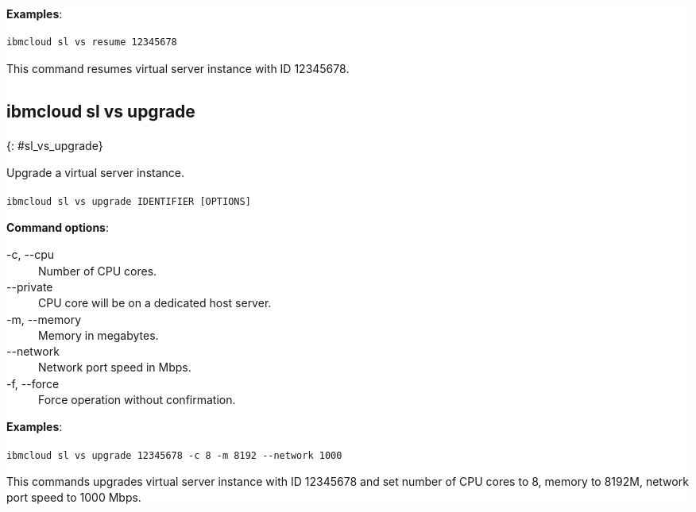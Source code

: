 **Examples**:
```
ibmcloud sl vs resume 12345678
```
This command resumes virtual server instance with ID 12345678.

## ibmcloud sl vs upgrade
{: #sl_vs_upgrade}

Upgrade a virtual server instance.
```
ibmcloud sl vs upgrade IDENTIFIER [OPTIONS]
```

<strong>Command options</strong>:
<dl>
<dt>-c, --cpu</dt>
<dd>Number of CPU cores.</dd>
<dt>--private</dt>
<dd>CPU core will be on a dedicated host server.</dd>
<dt>-m, --memory</dt>
<dd>Memory in megabytes.</dd>
<dt>--network</dt>
<dd>Network port speed in Mbps.</dd>
<dt>-f, --force</dt>
<dd>Force operation without confirmation.</dd>
</dl>

**Examples**:
```
ibmcloud sl vs upgrade 12345678 -c 8 -m 8192 --network 1000
```
This commands upgrades virtual server instance with ID 12345678 and set number of CPU cores to 8, memory to 8192M, network port speed to 1000 Mbps.
